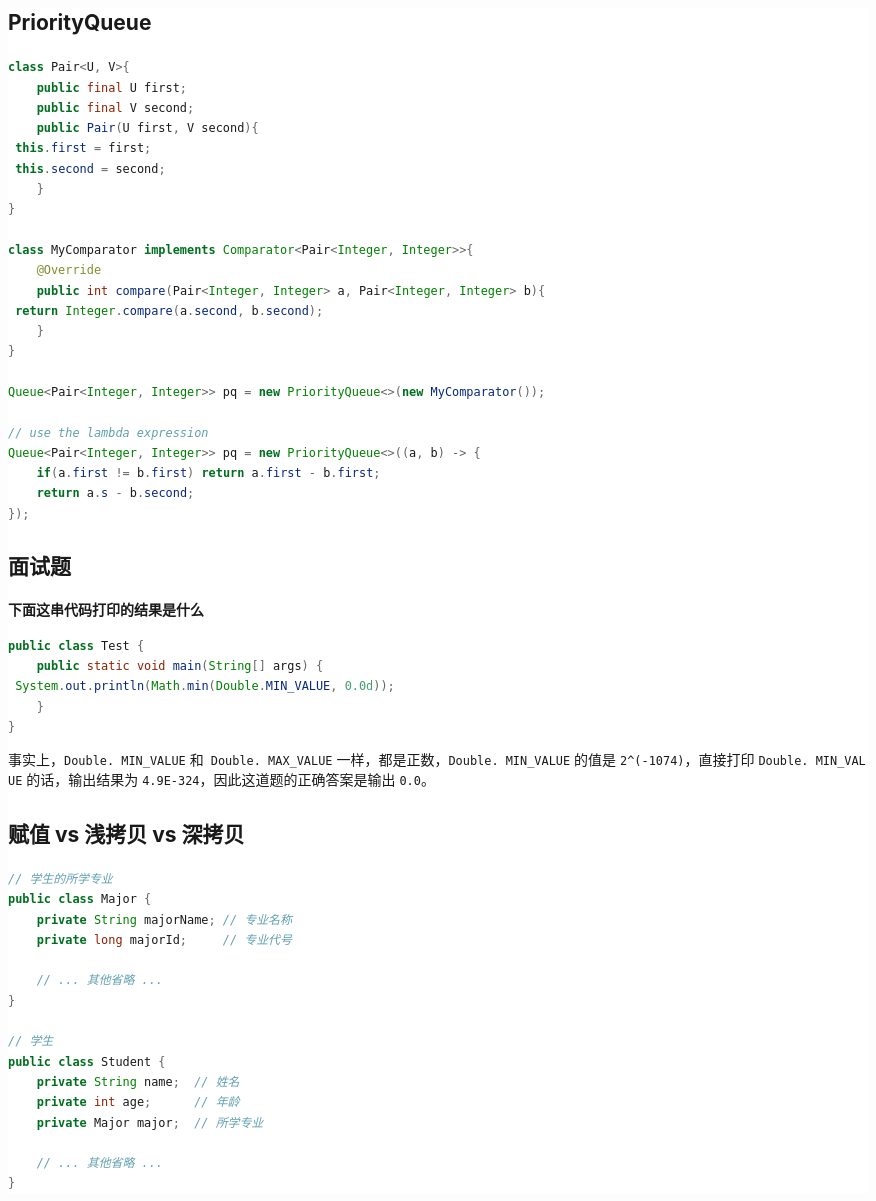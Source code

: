 

## PriorityQueue

```java
class Pair<U, V>{
    public final U first;
    public final V second;
    public Pair(U first, V second){
 this.first = first;
 this.second = second;
    }
}

class MyComparator implements Comparator<Pair<Integer, Integer>>{
    @Override
    public int compare(Pair<Integer, Integer> a, Pair<Integer, Integer> b){
 return Integer.compare(a.second, b.second);
    }
}

Queue<Pair<Integer, Integer>> pq = new PriorityQueue<>(new MyComparator());

// use the lambda expression
Queue<Pair<Integer, Integer>> pq = new PriorityQueue<>((a, b) -> {
    if(a.first != b.first) return a.first - b.first;
    return a.s - b.second;
});

```

## 面试题

**下面这串代码打印的结果是什么**

```java
public class Test {
    public static void main(String[] args) {
 System.out.println(Math.min(Double.MIN_VALUE, 0.0d));
    }
}
```

事实上，`Double. MIN_VALUE` 和` Double. MAX_VALUE` 一样，都是正数，`Double. MIN_VALUE` 的值是 `2^(-1074)`，直接打印 `Double. MIN_VALUE` 的话，输出结果为 `4.9E-324`，因此这道题的正确答案是输出 `0.0`。

## 赋值 vs 浅拷贝 vs 深拷贝

```java
// 学生的所学专业
public class Major {
    private String majorName; // 专业名称
    private long majorId;     // 专业代号
    
    // ... 其他省略 ...
}

// 学生
public class Student {
    private String name;  // 姓名
    private int age;      // 年龄
    private Major major;  // 所学专业
    
    // ... 其他省略 ...
}
```